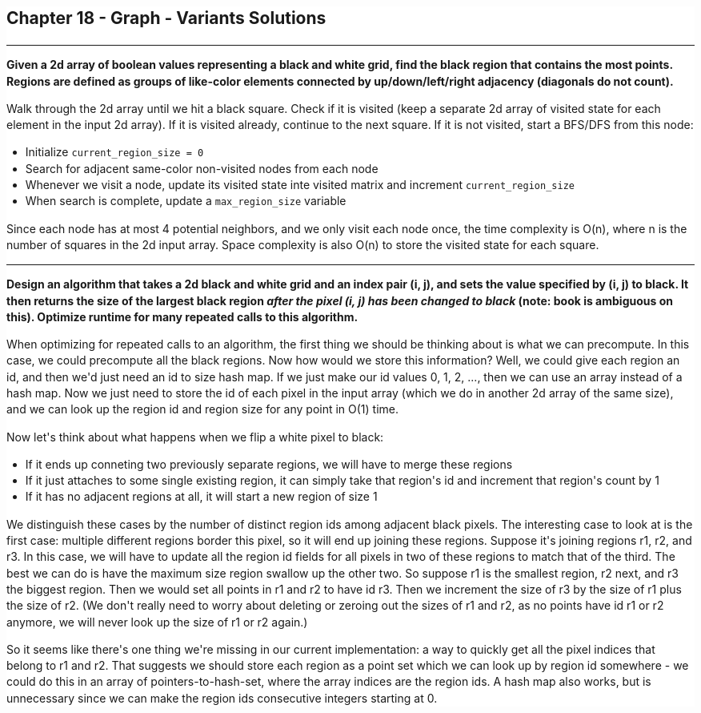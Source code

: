 ## Chapter 18 - Graph - Variants Solutions

---

**Given a 2d array of boolean values representing a black and white grid, find the black region that contains the most points.  Regions are defined as groups of like-color elements connected by up/down/left/right adjacency (diagonals do not count).**

Walk through the 2d array until we hit a black square.  Check if it is visited (keep a separate 2d array of visited state for each element in the input 2d array).  If it is visited already, continue to the next square.  If it is not visited, start a BFS/DFS from this node:
 - Initialize `current_region_size = 0`
 - Search for adjacent same-color non-visited nodes from each node
 - Whenever we visit a node, update its visited state inte visited matrix and increment `current_region_size`
 - When search is complete, update a `max_region_size` variable

Since each node has at most 4 potential neighbors, and we only visit each node once, the time complexity is O(n), where n is the number of squares in the 2d input array.  Space complexity is also O(n) to store the visited state for each square.

---

**Design an algorithm that takes a 2d black and white grid and an index pair (i, j), and sets the value specified by (i, j) to black.  It then returns the size of the largest black region *after the pixel (i, j) has been changed to black* (note: book is ambiguous on this).  Optimize runtime for many repeated calls to this algorithm.**

When optimizing for repeated calls to an algorithm, the first thing we should be thinking about is what we can precompute.  In this case, we could precompute all the black regions.  Now how would we store this information?  Well, we could give each region an id, and then we'd just need an id to size hash map.  If we just make our id values 0, 1, 2, ..., then we can use an array instead of a hash map.  Now we just need to store the id of each pixel in the input array (which we do in another 2d array of the same size), and we can look up the region id and region size for any point in O(1) time.

Now let's think about what happens when we flip a white pixel to black:
 - If it ends up conneting two previously separate regions, we will have to merge these regions
 - If it just attaches to some single existing region, it can simply take that region's id and increment that region's count by 1
 - If it has no adjacent regions at all, it will start a new region of size 1

We distinguish these cases by the number of distinct region ids among adjacent black pixels.  The interesting case to look at is the first case: multiple different regions border this pixel, so it will end up joining these regions.  Suppose it's joining regions r1, r2, and r3.  In this case, we will have to update all the region id fields for all pixels in two of these regions to match that of the third.  The best we can do is have the maximum size region swallow up the other two.  So suppose r1 is the smallest region, r2 next, and r3 the biggest region.  Then we would set all points in r1 and r2 to have id r3.  Then we increment the size of r3 by the size of r1 plus the size of r2.  (We don't really need to worry about deleting or zeroing out the sizes of r1 and r2, as no points have id r1 or r2 anymore, we will never look up the size of r1 or r2 again.)

So it seems like there's one thing we're missing in our current implementation: a way to quickly get all the pixel indices that belong to r1 and r2.  That suggests we should store each region as a point set which we can look up by region id somewhere - we could do this in an array of pointers-to-hash-set, where the array indices are the region ids.  A hash map also works, but is unnecessary since we can make the region ids consecutive integers starting at 0.
